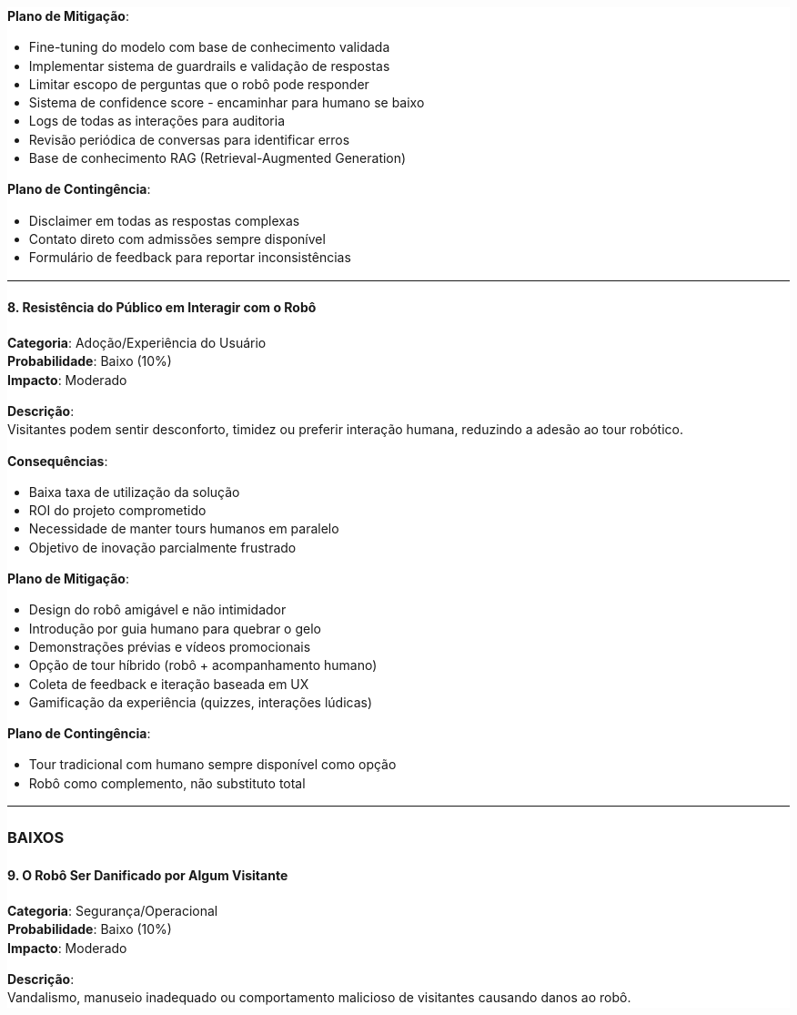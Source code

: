**Plano de Mitigação**:
- Fine-tuning do modelo com base de conhecimento validada
- Implementar sistema de guardrails e validação de respostas
- Limitar escopo de perguntas que o robô pode responder
- Sistema de confidence score - encaminhar para humano se baixo
- Logs de todas as interações para auditoria
- Revisão periódica de conversas para identificar erros
- Base de conhecimento RAG (Retrieval-Augmented Generation)

**Plano de Contingência**:
- Disclaimer em todas as respostas complexas
- Contato direto com admissões sempre disponível
- Formulário de feedback para reportar inconsistências

---

#### 8. Resistência do Público em Interagir com o Robô
**Categoria**: Adoção/Experiência do Usuário  
**Probabilidade**: Baixo (10%)  
**Impacto**: Moderado

**Descrição**:  
Visitantes podem sentir desconforto, timidez ou preferir interação humana, reduzindo a adesão ao tour robótico.

**Consequências**:
- Baixa taxa de utilização da solução
- ROI do projeto comprometido
- Necessidade de manter tours humanos em paralelo
- Objetivo de inovação parcialmente frustrado

**Plano de Mitigação**:
- Design do robô amigável e não intimidador
- Introdução por guia humano para quebrar o gelo
- Demonstrações prévias e vídeos promocionais
- Opção de tour híbrido (robô + acompanhamento humano)
- Coleta de feedback e iteração baseada em UX
- Gamificação da experiência (quizzes, interações lúdicas)

**Plano de Contingência**:
- Tour tradicional com humano sempre disponível como opção
- Robô como complemento, não substituto total

---

### BAIXOS

#### 9. O Robô Ser Danificado por Algum Visitante
**Categoria**: Segurança/Operacional  
**Probabilidade**: Baixo (10%)  
**Impacto**: Moderado

**Descrição**:  
Vandalismo, manuseio inadequado ou comportamento malicioso de visitantes causando danos ao robô.

